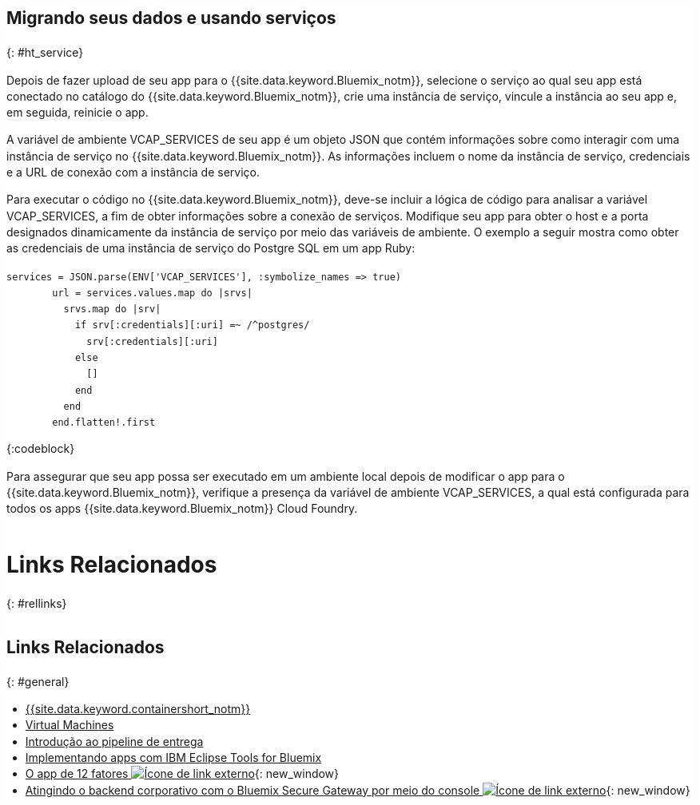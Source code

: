 ## Migrando seus dados e usando serviços
{: #ht_service}

Depois de fazer upload de seu app para o {{site.data.keyword.Bluemix_notm}}, selecione o serviço ao qual seu app está conectado no catálogo do {{site.data.keyword.Bluemix_notm}}, crie uma instância de serviço, vincule a instância ao seu app e, em seguida, reinicie o app.

A variável de ambiente VCAP_SERVICES de seu app é um objeto JSON que contém informações sobre como interagir com uma instância de serviço no {{site.data.keyword.Bluemix_notm}}. As informações incluem o nome da instância de serviço, credenciais e a URL de conexão com a instância de serviço.

Para executar o código no {{site.data.keyword.Bluemix_notm}}, deve-se incluir a lógica de código para analisar a variável VCAP_SERVICES, a fim de obter informações sobre a conexão de serviços. Modifique seu app para obter o host e a porta designados dinamicamente da instância de serviço por meio das variáveis de ambiente. O exemplo a seguir mostra como obter as credenciais de uma instância de serviço do Postgre SQL em um app Ruby:

```
services = JSON.parse(ENV['VCAP_SERVICES'], :symbolize_names => true)
        url = services.values.map do |srvs|
          srvs.map do |srv|
            if srv[:credentials][:uri] =~ /^postgres/
              srv[:credentials][:uri]
            else
              []
            end
          end
        end.flatten!.first
```
{:codeblock}

Para assegurar que seu app possa ser executado em um ambiente local depois de modificar o app para o {{site.data.keyword.Bluemix_notm}}, verifique a presença da variável de ambiente VCAP_SERVICES, a qual está configurada para todos os apps {{site.data.keyword.Bluemix_notm}} Cloud Foundry.


# Links Relacionados
{: #rellinks}

## Links Relacionados
{: #general}

* [{{site.data.keyword.containershort_notm}}](/docs/containers/container_index.html)
* [Virtual Machines](/docs/virtualmachines/vm_index.html)
* [Introdução ao pipeline de entrega](/docs/services/DeliveryPipeline/index.html)
* [Implementando apps com IBM Eclipse Tools for Bluemix](/docs/manageapps/eclipsetools/eclipsetools.html)
* [O app de 12 fatores ![Ícone de link externo](../icons/launch-glyph.svg)](http://12factor.net/){: new_window}
* [Atingindo o backend corporativo com o Bluemix Secure Gateway por meio do console ![Ícone de link externo](../icons/launch-glyph.svg)](https://developer.ibm.com/bluemix/2015/04/01/reaching-enterprise-backend-bluemix-secure-gateway/){: new_window}
